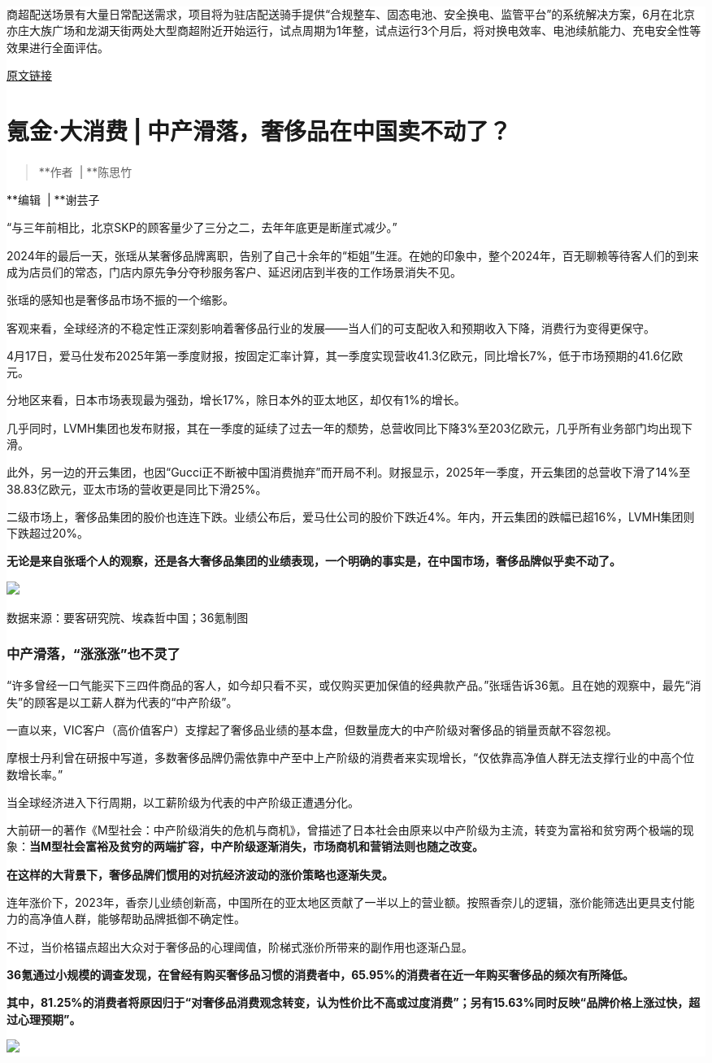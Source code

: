 商超配送场景有大量日常配送需求，项目将为驻店配送骑手提供“合规整车、固态电池、安全换电、监管平台”的系统解决方案，6月在北京亦庄大族广场和龙湖天街两处大型商超附近开始运行，试点周期为1年整，试点运行3个月后，将对换电效率、电池续航能力、充电安全性等效果进行全面评估。

[原文链接](https://36kr.com/p/3354684921448451?f=rss)


# 氪金·大消费 | 中产滑落，奢侈品在中国卖不动了？

> **作者  | **陈思竹

**编辑  | **谢芸子

“与三年前相比，北京SKP的顾客量少了三分之二，去年年底更是断崖式减少。”

2024年的最后一天，张瑶从某奢侈品牌离职，告别了自己十余年的“柜姐”生涯。在她的印象中，整个2024年，百无聊赖等待客人们的到来成为店员们的常态，门店内原先争分夺秒服务客户、延迟闭店到半夜的工作场景消失不见。

张瑶的感知也是奢侈品市场不振的一个缩影。

客观来看，全球经济的不稳定性正深刻影响着奢侈品行业的发展——当人们的可支配收入和预期收入下降，消费行为变得更保守。

4月17日，爱马仕发布2025年第一季度财报，按固定汇率计算，其一季度实现营收41.3亿欧元，同比增长7%，低于市场预期的41.6亿欧元。

分地区来看，日本市场表现最为强劲，增长17%，除日本外的亚太地区，却仅有1%的增长。

几乎同时，LVMH集团也发布财报，其在一季度的延续了过去一年的颓势，总营收同比下降3%至203亿欧元，几乎所有业务部门均出现下滑。

此外，另一边的开云集团，也因“Gucci正不断被中国消费抛弃”而开局不利。财报显示，2025年一季度，开云集团的总营收下滑了14%至38.83亿欧元，亚太市场的营收更是同比下滑25%。

二级市场上，奢侈品集团的股价也连连下跌。业绩公布后，爱马仕公司的股价下跌近4%。年内，开云集团的跌幅已超16%，LVMH集团则下跌超过20%。

**无论是来自张瑶个人的观察，还是各大奢侈品集团的业绩表现，一个明确的事实是，在中国市场，奢侈品牌似乎卖不动了。**

![](https://img.36krcdn.com/hsossms/20250627/v2_ad9a2807ee234f358e8cbdea8f0f5290@6076018_oswg9402oswg875oswg501_img_000?x-oss-process=image/format,jpg/interlace,1)

数据来源：要客研究院、埃森哲中国；36氪制图

### **中产滑落，“涨涨涨”也不灵了**

“许多曾经一口气能买下三四件商品的客人，如今却只看不买，或仅购买更加保值的经典款产品。”张瑶告诉36氪。且在她的观察中，最先“消失”的顾客是以工薪人群为代表的“中产阶级”。

一直以来，VIC客户（高价值客户）支撑起了奢侈品业绩的基本盘，但数量庞大的中产阶级对奢侈品的销量贡献不容忽视。

摩根士丹利曾在研报中写道，多数奢侈品牌仍需依靠中产至中上产阶级的消费者来实现增长，“仅依靠高净值人群无法支撑行业的中高个位数增长率。”

当全球经济进入下行周期，以工薪阶级为代表的中产阶级正遭遇分化。

大前研一的著作《M型社会：中产阶级消失的危机与商机》，曾描述了日本社会由原来以中产阶级为主流，转变为富裕和贫穷两个极端的现象：**当M型社会富裕及贫穷的两端扩容，中产阶级逐渐消失，市场商机和营销法则也随之改变。**

**在这样的大背景下，奢侈品牌们惯用的对抗经济波动的涨价策略也逐渐失灵。**

连年涨价下，2023年，香奈儿业绩创新高，中国所在的亚太地区贡献了一半以上的营业额。按照香奈儿的逻辑，涨价能筛选出更具支付能力的高净值人群，能够帮助品牌抵御不确定性。

不过，当价格锚点超出大众对于奢侈品的心理阈值，阶梯式涨价所带来的副作用也逐渐凸显。

**36氪通过小规模的调查发现，在曾经有购买奢侈品习惯的消费者中，65.95%的消费者在近一年购买奢侈品的频次有所降低。**

**其中，81.25%的消费者将原因归于“对奢侈品消费观念转变，认为性价比不高或过度消费”；另有15.63%同时反映“品牌价格上涨过快，超过心理预期”。**

![](https://img.36krcdn.com/hsossms/20250627/v2_fd4b151467b149069340a5f4a710a133@6076018_oswg23162oswg752oswg442_img_000?x-oss-process=image/format,jpg/interlace,1)

